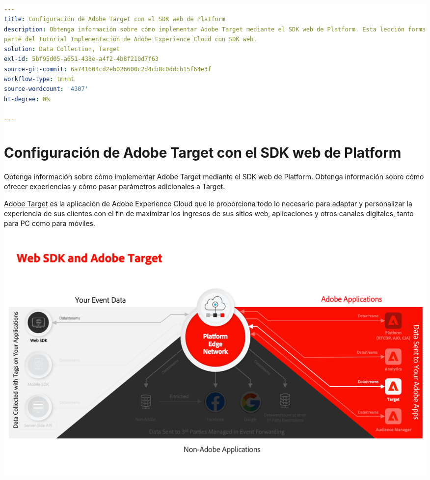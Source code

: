 ```yaml
---
title: Configuración de Adobe Target con el SDK web de Platform
description: Obtenga información sobre cómo implementar Adobe Target mediante el SDK web de Platform. Esta lección forma parte del tutorial Implementación de Adobe Experience Cloud con SDK web.
solution: Data Collection, Target
exl-id: 5bf95d05-a651-438e-a4f2-4b8f210d7f63
source-git-commit: 6a741604cd2eb026600c2d4cb8c0ddcb15f64e3f
workflow-type: tm+mt
source-wordcount: '4307'
ht-degree: 0%

---
```


# Configuración de Adobe Target con el SDK web de Platform

Obtenga información sobre cómo implementar Adobe Target mediante el SDK web de Platform. Obtenga información sobre cómo ofrecer experiencias y cómo pasar parámetros adicionales a Target.

[Adobe Target](https://docs.adobe.com/content/help/es-ES/experience-cloud/user-guides/home.translate.html) es la aplicación de Adobe Experience Cloud que le proporciona todo lo necesario para adaptar y personalizar la experiencia de sus clientes con el fin de maximizar los ingresos de sus sitios web, aplicaciones y otros canales digitales, tanto para PC como para móviles.

![Diagrama del SDK web y Adobe Target](assets/dc-websdk-at.png)
